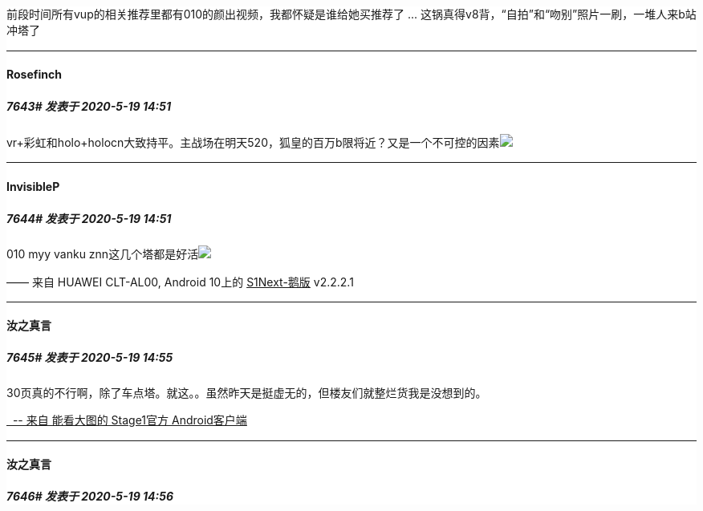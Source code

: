 前段时间所有vup的相关推荐里都有010的颜出视频，我都怀疑是谁给她买推荐了 ...</blockquote>
这锅真得v8背，“自拍”和“吻别”照片一刷，一堆人来b站冲塔了







-----

####  Rosefinch  
##### 7643#       发表于 2020-5-19 14:51




vr+彩虹和holo+holocn大致持平。主战场在明天520，狐皇的百万b限将近？又是一个不可控的因素<img src="https://static.saraba1st.com/image/smiley/face2017/033.png" referrerpolicy="no-referrer">







-----

####  InvisibleP  
##### 7644#       发表于 2020-5-19 14:51




010 myy vanku znn这几个塔都是好活<img src="https://static.saraba1st.com/image/smiley/face2017/037.png" referrerpolicy="no-referrer">

—— 来自 HUAWEI CLT-AL00, Android 10上的 [S1Next-鹅版](https://github.com/ykrank/S1-Next/releases) v2.2.2.1







-----

####  汝之真言  
##### 7645#       发表于 2020-5-19 14:55




30页真的不行啊，除了车点塔。就这。。虽然昨天是挺虚无的，但楼友们就整烂货我是没想到的。

[  -- 来自 能看大图的 Stage1官方 Android客户端](https://www.coolapk.com/apk/140634)







-----

####  汝之真言  
##### 7646#       发表于 2020-5-19 14:56
